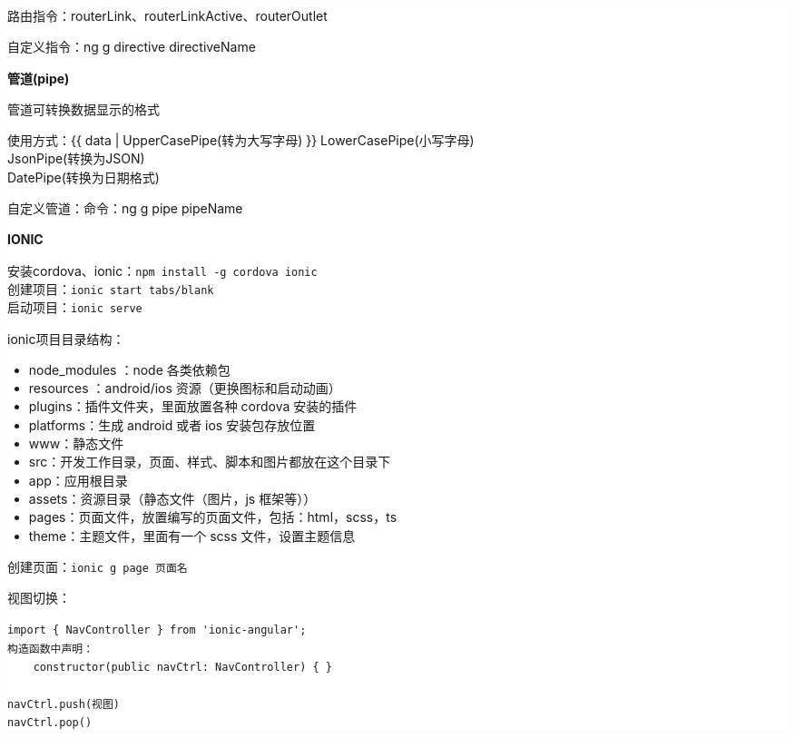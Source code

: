 路由指令：routerLink、routerLinkActive、routerOutlet

自定义指令：ng g directive directiveName

**管道(pipe)**

管道可转换数据显示的格式

使用方式：{{ data | UpperCasePipe(转为大写字母) }}   LowerCasePipe(小写字母)  
JsonPipe(转换为JSON)  
DatePipe(转换为日期格式)

自定义管道：命令：ng g pipe pipeName

**IONIC**

安装cordova、ionic：`npm install -g cordova ionic`  
创建项目：`ionic start tabs/blank`  
启动项目：`ionic serve`  

ionic项目目录结构：  

* node_modules ：node 各类依赖包
* resources ：android/ios 资源（更换图标和启动动画）
* plugins：插件文件夹，里面放置各种 cordova 安装的插件
* platforms：生成 android 或者 ios 安装包存放位置
* www：静态文件
* src：开发工作目录，页面、样式、脚本和图片都放在这个目录下
* app：应用根目录
* assets：资源目录（静态文件（图片，js 框架等））
* pages：页面文件，放置编写的页面文件，包括：html，scss，ts
* theme：主题文件，里面有一个 scss 文件，设置主题信息

创建页面：`ionic g page 页面名`

视图切换：  

	import { NavController } from 'ionic-angular';
	构造函数中声明：
		constructor(public navCtrl: NavController) { }

	navCtrl.push(视图)	
	navCtrl.pop()



